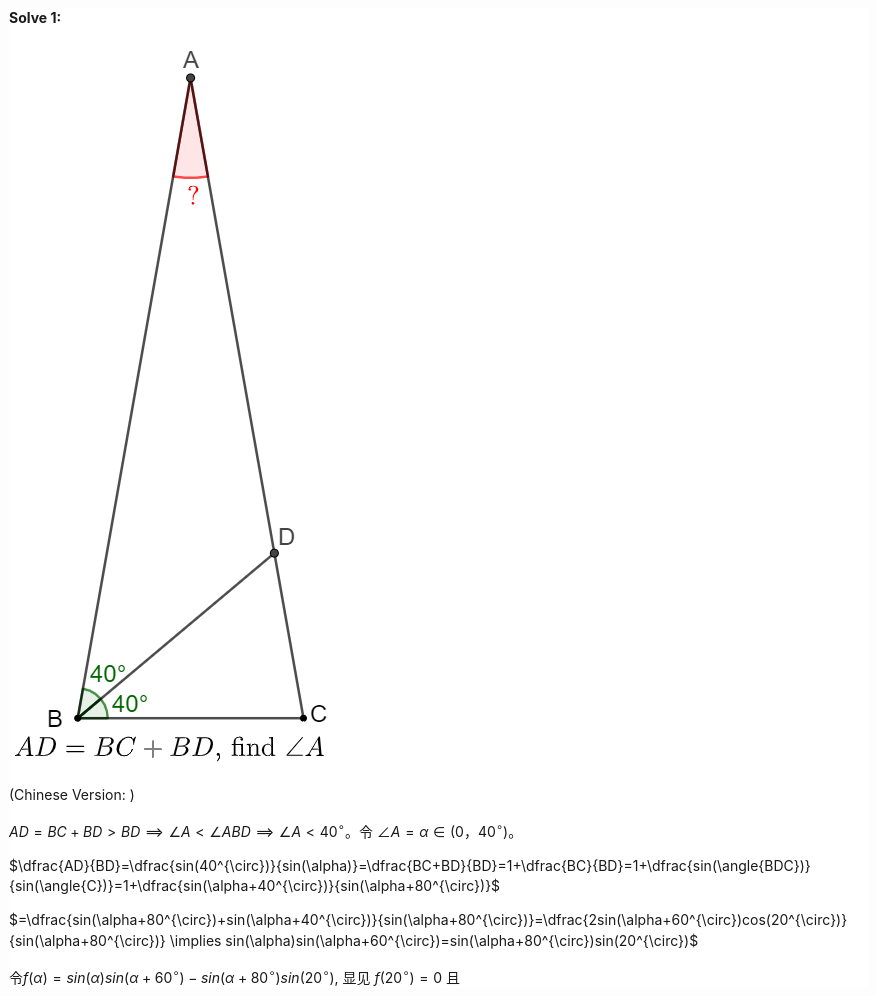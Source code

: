 **Solve 1:**

![image-20211106061924939](/assets/images/2021/image-20211106061924939.png)

(Chinese Version: )

$AD=BC+BD \gt BD \implies \angle{A} < \angle{ABD} \implies \angle{A} \lt 40^{\circ}$。令 $\angle{A}=\alpha \in (0， 40^{\circ})$。

$\dfrac{AD}{BD}=\dfrac{sin(40^{\circ})}{sin(\alpha)}=\dfrac{BC+BD}{BD}=1+\dfrac{BC}{BD}=1+\dfrac{sin(\angle{BDC})}{sin(\angle{C})}=1+\dfrac{sin(\alpha+40^{\circ})}{sin(\alpha+80^{\circ})}$

$=\dfrac{sin(\alpha+80^{\circ})+sin(\alpha+40^{\circ})}{sin(\alpha+80^{\circ})}=\dfrac{2sin(\alpha+60^{\circ})cos(20^{\circ})}{sin(\alpha+80^{\circ})} \implies sin(\alpha)sin(\alpha+60^{\circ})=sin(\alpha+80^{\circ})sin(20^{\circ})$

令$f(\alpha)=sin(\alpha)sin(\alpha+60^{\circ})-sin(\alpha+80^{\circ})sin(20^{\circ})$, 显见 $f(20^{\circ})=0$ 且
